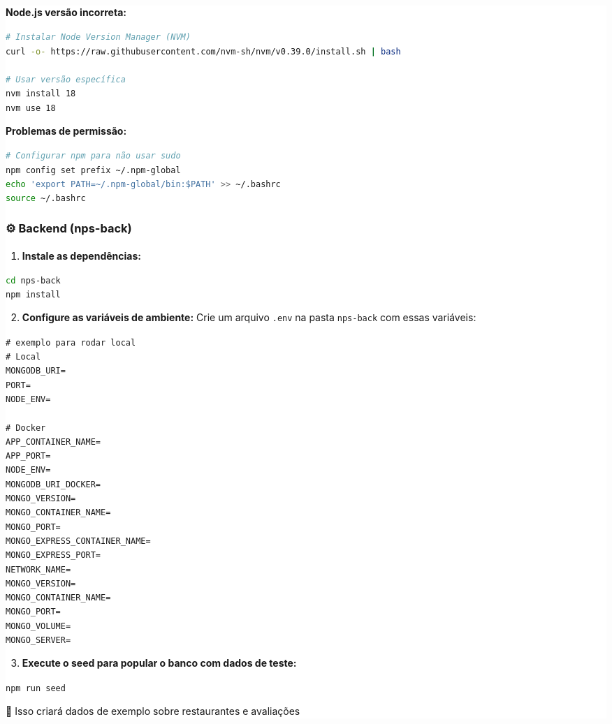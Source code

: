 **Node.js versão incorreta:**
```bash
# Instalar Node Version Manager (NVM)
curl -o- https://raw.githubusercontent.com/nvm-sh/nvm/v0.39.0/install.sh | bash

# Usar versão específica
nvm install 18
nvm use 18
```

**Problemas de permissão:**
```bash
# Configurar npm para não usar sudo
npm config set prefix ~/.npm-global
echo 'export PATH=~/.npm-global/bin:$PATH' >> ~/.bashrc
source ~/.bashrc
```

### ⚙️ Backend (nps-back)

1. **Instale as dependências:**
```bash
cd nps-back
npm install
```

2. **Configure as variáveis de ambiente:**
Crie um arquivo `.env` na pasta `nps-back` com essas variáveis:

```env
# exemplo para rodar local
# Local
MONGODB_URI=
PORT=
NODE_ENV=

# Docker
APP_CONTAINER_NAME=
APP_PORT=
NODE_ENV=
MONGODB_URI_DOCKER=
MONGO_VERSION=
MONGO_CONTAINER_NAME=
MONGO_PORT=
MONGO_EXPRESS_CONTAINER_NAME=
MONGO_EXPRESS_PORT=
NETWORK_NAME=
MONGO_VERSION=
MONGO_CONTAINER_NAME=
MONGO_PORT=
MONGO_VOLUME=
MONGO_SERVER=
```

3. **Execute o seed para popular o banco com dados de teste:**
```bash
npm run seed
```
🌱 Isso criará dados de exemplo sobre restaurantes e avaliações

